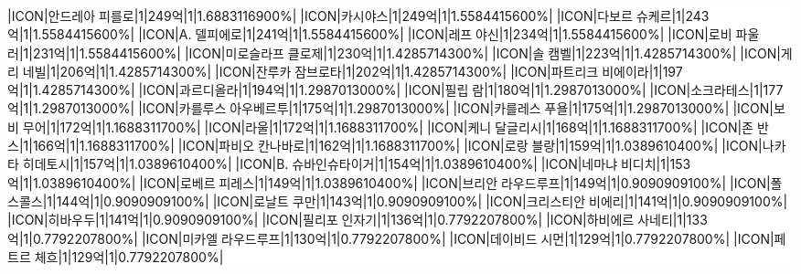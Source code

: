 |ICON|안드레아 피를로|1|249억|1|1.6883116900%|
|ICON|카시야스|1|249억|1|1.5584415600%|
|ICON|다보르 슈케르|1|243억|1|1.5584415600%|
|ICON|A. 델피에로|1|241억|1|1.5584415600%|
|ICON|레프 야신|1|234억|1|1.5584415600%|
|ICON|로비 파울러|1|231억|1|1.5584415600%|
|ICON|미로슬라프 클로제|1|230억|1|1.4285714300%|
|ICON|솔 캠벨|1|223억|1|1.4285714300%|
|ICON|게리 네빌|1|206억|1|1.4285714300%|
|ICON|잔루카 잠브로타|1|202억|1|1.4285714300%|
|ICON|파트리크 비에이라|1|197억|1|1.4285714300%|
|ICON|과르디올라|1|194억|1|1.2987013000%|
|ICON|필립 람|1|180억|1|1.2987013000%|
|ICON|소크라테스|1|177억|1|1.2987013000%|
|ICON|카를루스 아우베르투|1|175억|1|1.2987013000%|
|ICON|카를레스 푸욜|1|175억|1|1.2987013000%|
|ICON|보비 무어|1|172억|1|1.1688311700%|
|ICON|라울|1|172억|1|1.1688311700%|
|ICON|케니 달글리시|1|168억|1|1.1688311700%|
|ICON|존 반스|1|166억|1|1.1688311700%|
|ICON|파비오 칸나바로|1|162억|1|1.1688311700%|
|ICON|로랑 블랑|1|159억|1|1.0389610400%|
|ICON|나카타 히데토시|1|157억|1|1.0389610400%|
|ICON|B. 슈바인슈타이거|1|154억|1|1.0389610400%|
|ICON|네마냐 비디치|1|153억|1|1.0389610400%|
|ICON|로베르 피레스|1|149억|1|1.0389610400%|
|ICON|브리안 라우드루프|1|149억|1|0.9090909100%|
|ICON|폴 스콜스|1|144억|1|0.9090909100%|
|ICON|로날트 쿠만|1|143억|1|0.9090909100%|
|ICON|크리스티안 비에리|1|141억|1|0.9090909100%|
|ICON|히바우두|1|141억|1|0.9090909100%|
|ICON|필리포 인자기|1|136억|1|0.7792207800%|
|ICON|하비에르 사네티|1|133억|1|0.7792207800%|
|ICON|미카엘 라우드루프|1|130억|1|0.7792207800%|
|ICON|데이비드 시먼|1|129억|1|0.7792207800%|
|ICON|페트르 체흐|1|129억|1|0.7792207800%|
